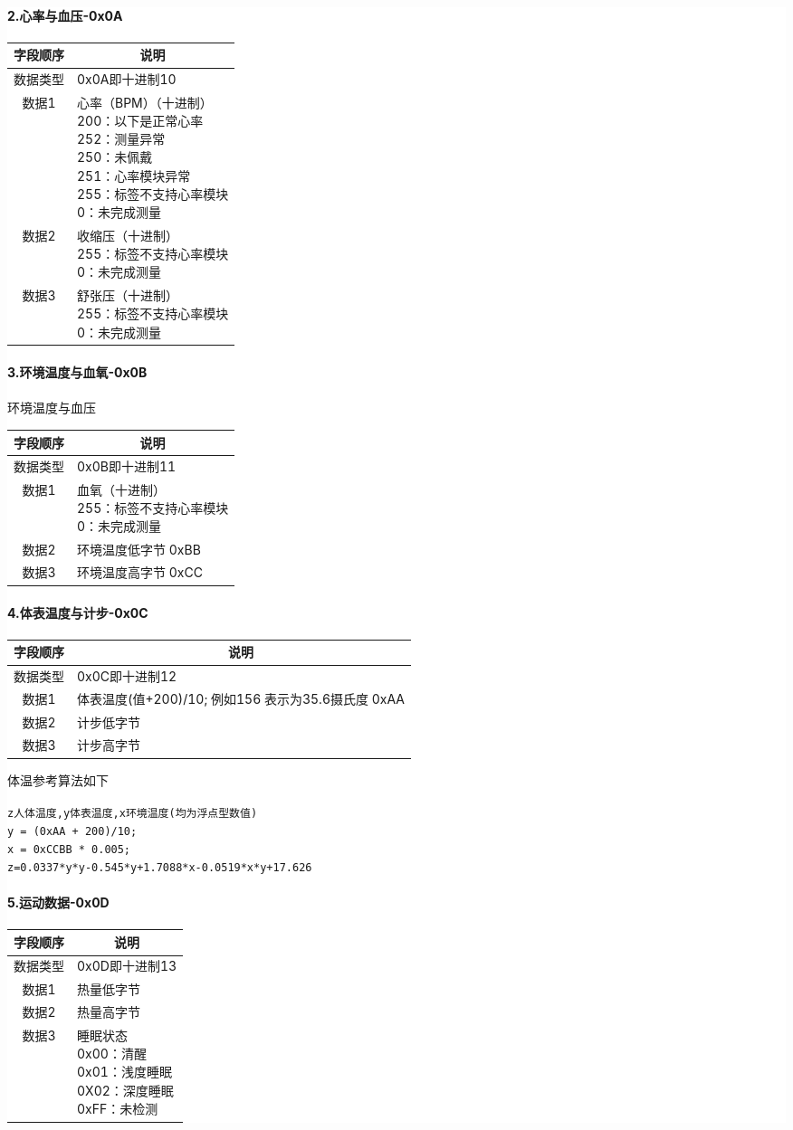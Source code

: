 #### 2.心率与血压-0x0A

| 字段顺序 | 说明                                                         |
| :------: | ------------------------------------------------------------ |
| 数据类型 | 0x0A即十进制10                                               |
|  数据1   | 心率（BPM）（十进制）<br />200：以下是正常心率<br />252：测量异常<br />250：未佩戴<br />251：心率模块异常<br />255：标签不支持心率模块<br />0：未完成测量 |
|  数据2   | 收缩压（十进制）<br />255：标签不支持心率模块<br />0：未完成测量 |
|  数据3   | 舒张压（十进制）<br />255：标签不支持心率模块<br />0：未完成测量 |

#### 3.环境温度与血氧-0x0B

环境温度与血压

| 字段顺序 | 说明                                                         |
| :------: | ------------------------------------------------------------ |
| 数据类型 | 0x0B即十进制11                                               |
|  数据1   | 血氧（十进制）<br />255：标签不支持心率模块<br />0：未完成测量 |
|  数据2   | 环境温度低字节 0xBB                                          |
|  数据3   | 环境温度高字节 0xCC                                          |

#### 4.体表温度与计步-0x0C

| 字段顺序 | 说明                                               |
| :------: | -------------------------------------------------- |
| 数据类型 | 0x0C即十进制12                                     |
|  数据1   | 体表温度(值+200)/10; 例如156 表示为35.6摄氏度 0xAA |
|  数据2   | 计步低字节                                         |
|  数据3   | 计步高字节                                         |

体温参考算法如下

```
z人体温度,y体表温度,x环境温度(均为浮点型数值)
y = (0xAA + 200)/10;
x = 0xCCBB * 0.005;
z=0.0337*y*y-0.545*y+1.7088*x-0.0519*x*y+17.626
```

#### 5.运动数据-0x0D

| 字段顺序 | 说明                                                         |
| :------: | ------------------------------------------------------------ |
| 数据类型 | 0x0D即十进制13                                               |
|  数据1   | 热量低字节                                                   |
|  数据2   | 热量高字节                                                   |
|  数据3   | 睡眠状态<br />0x00：清醒<br />0x01：浅度睡眠<br />0X02：深度睡眠<br />0xFF：未检测 |
